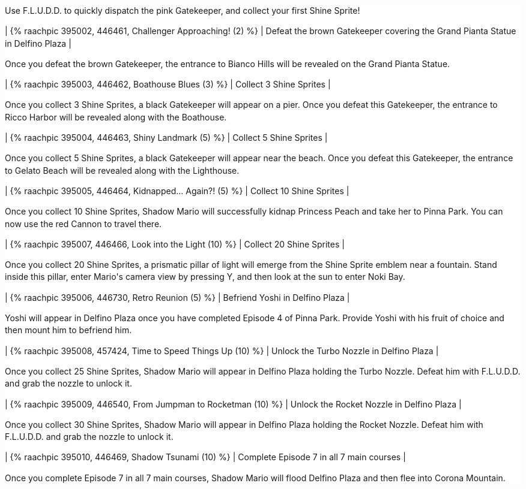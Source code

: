 
Use F.L.U.D.D. to quickly dispatch the pink Gatekeeper, and collect your first Shine Sprite!

| {% raachpic 395002, 446461, Challenger Approaching! (2) %} | Defeat the brown Gatekeeper covering the Grand Pianta Statue in Delfino Plaza |


Once you defeat the brown Gatekeeper, the entrance to Bianco Hills will be revealed on the Grand Pianta Statue.

| {% raachpic 395003, 446462, Boathouse Blues (3) %} | Collect 3 Shine Sprites |


Once you collect 3 Shine Sprites, a black Gatekeeper will appear on a pier. Once you defeat this Gatekeeper, the entrance to Ricco Harbor will be revealed along with the Boathouse.

| {% raachpic 395004, 446463, Shiny Landmark (5) %} | Collect 5 Shine Sprites |


Once you collect 5 Shine Sprites, a black Gatekeeper will appear near the beach. Once you defeat this Gatekeeper, the entrance to Gelato Beach will be revealed along with the Lighthouse.

| {% raachpic 395005, 446464, Kidnapped... Again?! (5) %} | Collect 10 Shine Sprites |


Once you collect 10 Shine Sprites, Shadow Mario will successfully kidnap Princess Peach and take her to Pinna Park. You can now use the red Cannon to travel there.

| {% raachpic 395007, 446466, Look into the Light (10) %} | Collect 20 Shine Sprites |


Once you collect 20 Shine Sprites, a prismatic pillar of light will emerge from the Shine Sprite emblem near a fountain. Stand inside this pillar, enter Mario's camera view by pressing Y, and then look at the sun to enter Noki Bay.

| {% raachpic 395006, 446730, Retro Reunion (5) %} | Befriend Yoshi in Delfino Plaza |


Yoshi will appear in Delfino Plaza once you have completed Episode 4 of Pinna Park. Provide Yoshi with his fruit of choice and then mount him to befriend him.

| {% raachpic 395008, 457424, Time to Speed Things Up (10) %} | Unlock the Turbo Nozzle in Delfino Plaza |


Once you collect 25 Shine Sprites, Shadow Mario will appear in Delfino Plaza holding the Turbo Nozzle. Defeat him with F.L.U.D.D. and grab the nozzle to unlock it.

| {% raachpic 395009, 446540, From Jumpman to Rocketman (10) %} | Unlock the Rocket Nozzle in Delfino Plaza |


Once you collect 30 Shine Sprites, Shadow Mario will appear in Delfino Plaza holding the Rocket Nozzle. Defeat him with F.L.U.D.D. and grab the nozzle to unlock it.

| {% raachpic 395010, 446469, Shadow Tsunami (10) %} | Complete Episode 7 in all 7 main courses |


Once you complete Episode 7 in all 7 main courses, Shadow Mario will flood Delfino Plaza and then flee into Corona Mountain.
